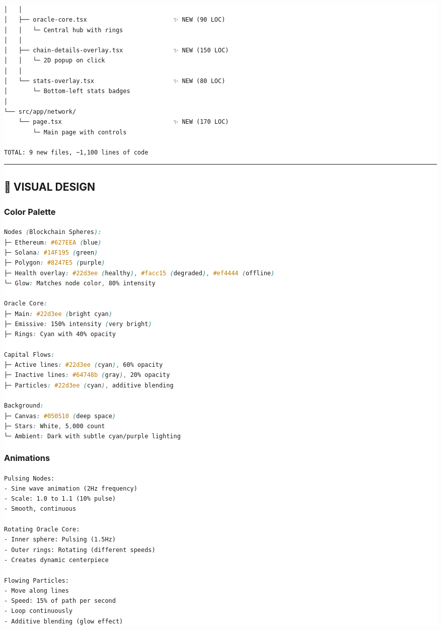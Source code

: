 ```
│   │
│   ├── oracle-core.tsx                        ✨ NEW (90 LOC)
│   │   └─ Central hub with rings
│   │
│   ├── chain-details-overlay.tsx              ✨ NEW (150 LOC)
│   │   └─ 2D popup on click
│   │
│   └── stats-overlay.tsx                      ✨ NEW (80 LOC)
│       └─ Bottom-left stats badges
│
└── src/app/network/
    └── page.tsx                               ✨ NEW (170 LOC)
        └─ Main page with controls

TOTAL: 9 new files, ~1,100 lines of code
```

---

## 🎨 **VISUAL DESIGN**

### **Color Palette**
```css
Nodes (Blockchain Spheres):
├─ Ethereum: #627EEA (blue)
├─ Solana: #14F195 (green)
├─ Polygon: #8247E5 (purple)
├─ Health overlay: #22d3ee (healthy), #facc15 (degraded), #ef4444 (offline)
└─ Glow: Matches node color, 80% intensity

Oracle Core:
├─ Main: #22d3ee (bright cyan)
├─ Emissive: 150% intensity (very bright)
├─ Rings: Cyan with 40% opacity

Capital Flows:
├─ Active lines: #22d3ee (cyan), 60% opacity
├─ Inactive lines: #64748b (gray), 20% opacity
├─ Particles: #22d3ee (cyan), additive blending

Background:
├─ Canvas: #050510 (deep space)
├─ Stars: White, 5,000 count
└─ Ambient: Dark with subtle cyan/purple lighting
```

### **Animations**
```
Pulsing Nodes:
- Sine wave animation (2Hz frequency)
- Scale: 1.0 to 1.1 (10% pulse)
- Smooth, continuous

Rotating Oracle Core:
- Inner sphere: Pulsing (1.5Hz)
- Outer rings: Rotating (different speeds)
- Creates dynamic centerpiece

Flowing Particles:
- Move along lines
- Speed: 15% of path per second
- Loop continuously
- Additive blending (glow effect)
```